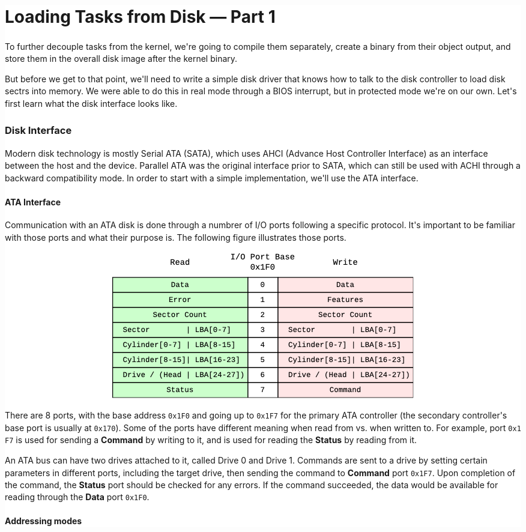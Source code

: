 # Loading Tasks from Disk &mdash; Part 1

To further decouple tasks from the kernel, we're going to compile them separately, create a binary from their object output, and store them in the overall disk image after the kernel binary.

But before we get to that point, we'll need to write a simple disk driver that knows how to talk to the disk controller to load disk sectrs into memory. We were able to do this in real mode through a BIOS interrupt, but in protected mode we're on our own. Let's first learn what the disk interface looks like.

### Disk Interface

Modern disk technology is mostly Serial ATA (SATA), which uses AHCI (Advance Host Controller Interface) as an interface between the host and the device. Parallel ATA was the original interface prior to SATA, which can still be used with ACHI through a backward compatibility mode. In order to start with a simple implementation, we'll use the ATA interface.

#### ATA Interface

Communication with an ATA disk is done through a numbrer of I/O ports following a specific protocol. It's important to be familiar with those ports and what their purpose is. The following figure illustrates those ports.

<p align="center"> 
    <img src="ata-ports.png">
</p>

There are 8 ports, with the base address `0x1F0` and going up to `0x1F7` for the primary ATA controller (the secondary controller's base port is usually at `0x170`). Some of the ports have different meaning when read from vs. when written to. For example, port `0x1F7` is used for sending a **Command** by writing to it, and is used for reading the **Status** by reading from it.

An ATA bus can have two drives attached to it, called Drive 0 and Drive 1. Commands are sent to a drive by setting certain parameters in different ports, including the target drive, then sending the command to **Command** port `0x1F7`. Upon completion of the command, the **Status** port should be checked for any errors. If the command succeeded, the data would be available for reading through the **Data** port `0x1F0`.

#### Addressing modes
